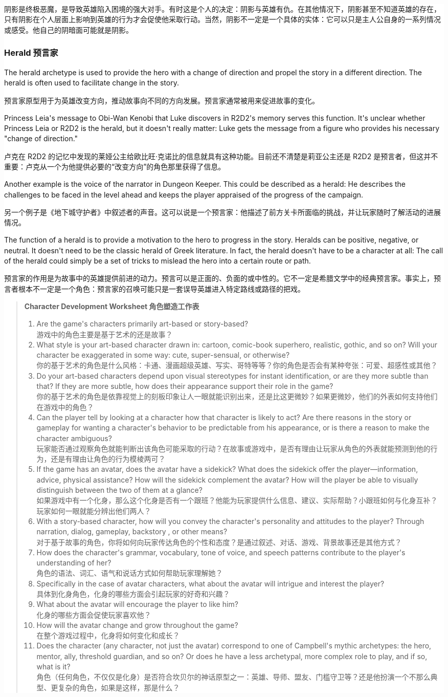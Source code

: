 阴影是终极恶魔，是导致英雄陷入困境的强大对手。有时这是个人的决定：阴影与英雄有仇。在其他情况下，阴影甚至不知道英雄的存在，只有阴影在个人层面上影响到英雄的行为才会促使他采取行动。当然，阴影不一定是一个具体的实体：它可以只是主人公自身的一系列情况或感受。他自己的阴暗面可能就是阴影。

### Herald 预言家

The herald archetype is used to provide the hero with a change of direction and propel the story in a different direction. The herald is often used to facilitate change in the story.

预言家原型用于为英雄改变方向，推动故事向不同的方向发展。预言家通常被用来促进故事的变化。

Princess Leia's message to Obi-Wan Kenobi that Luke discovers in R2D2's memory serves this function. It's unclear whether Princess Leia or R2D2 is the herald, but it doesn't really matter: Luke gets the message from a figure who provides his necessary "change of direction."

卢克在 R2D2 的记忆中发现的莱娅公主给欧比旺·克诺比的信息就具有这种功能。目前还不清楚是莉亚公主还是 R2D2 是预言者，但这并不重要：卢克从一个为他提供必要的“改变方向”的角色那里获得了信息。

Another example is the voice of the narrator in Dungeon Keeper. This could be described as a herald: He describes the challenges to be faced in the level ahead and keeps the player appraised of the progress of the campaign.

另一个例子是《地下城守护者》中叙述者的声音。这可以说是一个预言家：他描述了前方关卡所面临的挑战，并让玩家随时了解活动的进展情况。

The function of a herald is to provide a motivation to the hero to progress in the story. Heralds can be positive, negative, or neutral. It doesn't need to be the classic herald of Greek literature. In fact, the herald doesn't have to be a character at all: The call of the herald could simply be a set of tricks to mislead the hero into a certain route or path.

预言家的作用是为故事中的英雄提供前进的动力。预言可以是正面的、负面的或中性的。它不一定是希腊文学中的经典预言家。事实上，预言者根本不一定是一个角色：预言家的召唤可能只是一套误导英雄进入特定路线或路径的把戏。

> **Character Development Worksheet 角色塑造工作表**
> 
> 1. Are the game's characters primarily art-based or story-based?\
> 游戏中的角色主要是基于艺术的还是故事？
> 2. What style is your art-based character drawn in: cartoon, comic-book superhero, realistic, gothic, and so on? Will your character be exaggerated in some way: cute, super-sensual, or otherwise?\
> 你的基于艺术的角色是什么风格：卡通、漫画超级英雄、写实、哥特等等？你的角色是否会有某种夸张：可爱、超感性或其他？
> 3. Do your art-based characters depend upon visual stereotypes for instant identification, or are they more subtle than that? If they are more subtle, how does their appearance support their role in the game?\
> 你的基于艺术的角色是依靠视觉上的刻板印象让人一眼就能识别出来，还是比这更微妙？如果更微妙，他们的外表如何支持他们在游戏中的角色？
> 4. Can the player tell by looking at a character how that character is likely to act? Are there reasons in the story or gameplay for wanting a character's behavior to be predictable from his appearance, or is there a reason to make the character ambiguous?\
> 玩家能否通过观察角色就能判断出该角色可能采取的行动？在故事或游戏中，是否有理由让玩家从角色的外表就能预测到他的行为，还是有理由让角色的行为模棱两可？
> 5. If the game has an avatar, does the avatar have a sidekick? What does the sidekick offer the player—information, advice, physical assistance? How will the sidekick complement the avatar? How will the player be able to visually distinguish between the two of them at a glance?\
> 如果游戏中有一个化身，那么这个化身是否有一个跟班？他能为玩家提供什么信息、建议、实际帮助？小跟班如何与化身互补？玩家如何一眼就能分辨出他们两人？
> 6. With a story-based character, how will you convey the character's personality and attitudes to the player? Through narration, dialog, gameplay, backstory , or other means?\
> 对于基于故事的角色，你将如何向玩家传达角色的个性和态度？是通过叙述、对话、游戏、背景故事还是其他方式？
> 7. How does the character's grammar, vocabulary, tone of voice, and speech patterns contribute to the player's understanding of her?\
> 角色的语法、词汇、语气和说话方式如何帮助玩家理解她？
> 8. Specifically in the case of avatar characters, what about the avatar will intrigue and interest the player?\
> 具体到化身角色，化身的哪些方面会引起玩家的好奇和兴趣？
> 9. What about the avatar will encourage the player to like him?\
> 化身的哪些方面会促使玩家喜欢他？
> 10. How will the avatar change and grow throughout the game?\
> 在整个游戏过程中，化身将如何变化和成长？
> 11. Does the character (any character, not just the avatar) correspond to one of Campbell's mythic archetypes: the hero, mentor, ally, threshold guardian, and so on? Or does he have a less archetypal, more complex role to play, and if so, what is it?\
> 角色（任何角色，不仅仅是化身）是否符合坎贝尔的神话原型之一：英雄、导师、盟友、门槛守卫等？还是他扮演一个不那么典型、更复杂的角色，如果是这样，那是什么？
